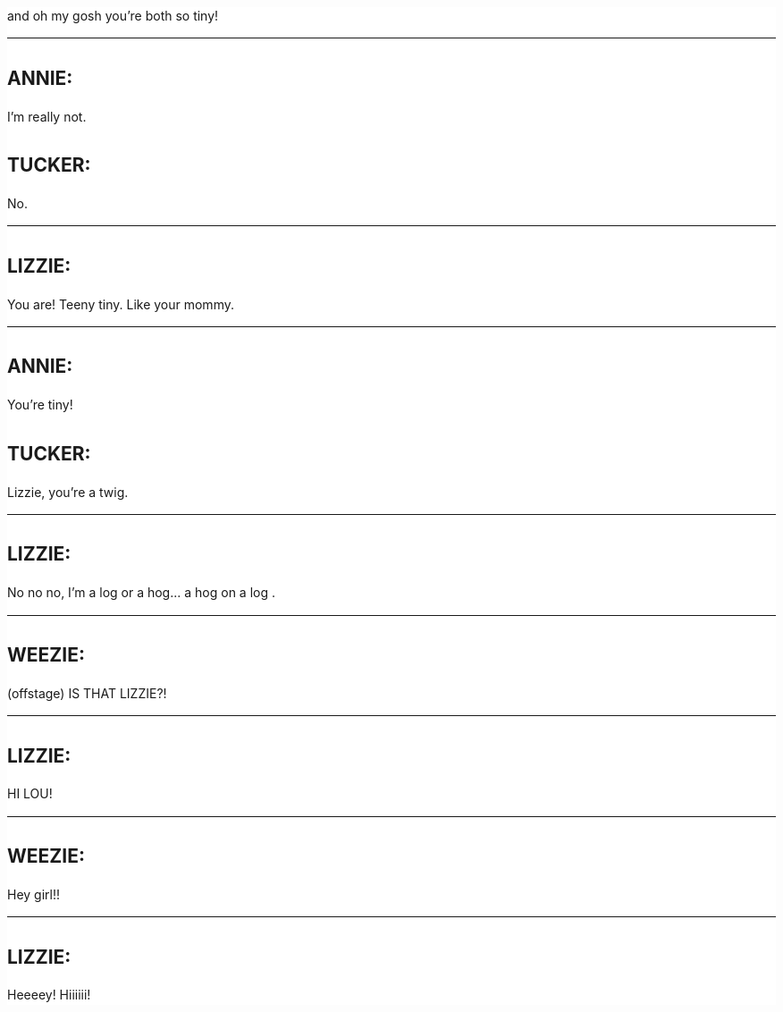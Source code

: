 and oh my gosh you’re both so tiny!

---

## ANNIE:
I’m really not.

## TUCKER:
No.

---

## LIZZIE:
You are! Teeny tiny. Like your mommy.

---

## ANNIE:
You’re tiny!

## TUCKER:
Lizzie, you’re a twig.

---

## LIZZIE:
No no no, I’m a log or a hog... a hog on a log .

---

## WEEZIE:
(offstage)
IS THAT LIZZIE?!

---

## LIZZIE:
HI LOU!
	
	

---

## WEEZIE:
Hey girl!!

---

## LIZZIE:
Heeeey! Hiiiiii! 
	
